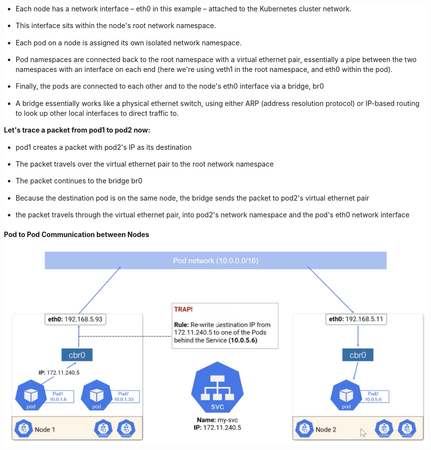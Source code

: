 - Each node has a network interface – eth0 in this example – attached to the Kubernetes cluster network.

- This interface sits within the node's root network namespace.

- Each pod on a node is assigned its own isolated network namespace.

- Pod namespaces are connected back to the root namespace with a virtual ethernet pair, essentially a pipe between the two namespaces with an interface on each end (here we're using veth1 in the root namespace, and eth0 within the pod).

- Finally, the pods are connected to each other and to the node's eth0 interface via a bridge, br0

- A bridge essentially works like a physical ethernet switch, using either ARP (address resolution protocol) or IP-based routing to look up other local interfaces to direct traffic to.

**Let's trace a packet from pod1 to pod2 now:**

- pod1 creates a packet with pod2's IP as its destination

- The packet travels over the virtual ethernet pair to the root network namespace

- The packet continues to the bridge br0

- Because the destination pod is on the same node, the bridge sends the packet to pod2's virtual ethernet pair

- the packet travels through the virtual ethernet pair, into pod2's network namespace and the pod's eth0 network interface

#### Pod to Pod Communication between Nodes

![pod-to-pod-flow](images/pod-to-pod-flow.png)
